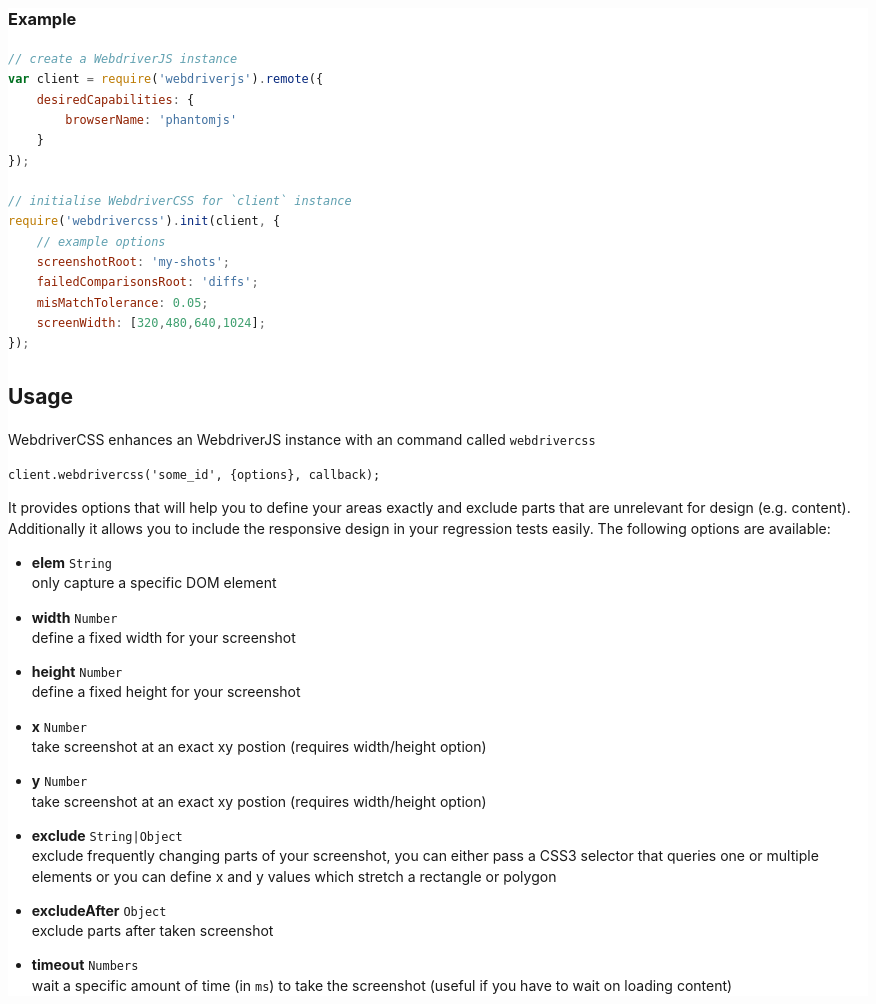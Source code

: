 ### Example

```js
// create a WebdriverJS instance
var client = require('webdriverjs').remote({
    desiredCapabilities: {
        browserName: 'phantomjs'
    }
});

// initialise WebdriverCSS for `client` instance
require('webdrivercss').init(client, {
    // example options
    screenshotRoot: 'my-shots';
    failedComparisonsRoot: 'diffs';
    misMatchTolerance: 0.05;
    screenWidth: [320,480,640,1024];
});
```

## Usage

WebdriverCSS enhances an WebdriverJS instance with an command called `webdrivercss`

`client.webdrivercss('some_id', {options}, callback);`

It provides options that will help you to define your areas exactly and exclude parts
that are unrelevant for design (e.g. content). Additionally it allows you to include
the responsive design in your regression tests easily. The following options are
available:

* **elem** `String`<br>
  only capture a specific DOM element

* **width** `Number`<br>
  define a fixed width for your screenshot

* **height** `Number`<br>
  define a fixed height for your screenshot

* **x** `Number`<br>
  take screenshot at an exact xy postion (requires width/height option)

* **y** `Number`<br>
  take screenshot at an exact xy postion (requires width/height option)

* **exclude** `String|Object`<br>
  exclude frequently changing parts of your screenshot, you can either pass a CSS3 selector
  that queries one or multiple elements or you can define x and y values which stretch
  a rectangle or polygon

* **excludeAfter** `Object`<br>
  exclude parts after taken screenshot

* **timeout** `Numbers`<br>
  wait a specific amount of time (in `ms`) to take the screenshot (useful if you have to wait
  on loading content)
